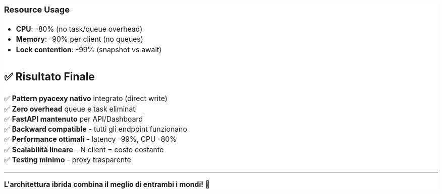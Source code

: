 ### Resource Usage
- **CPU**: -80% (no task/queue overhead)
- **Memory**: -90% per client (no queues)
- **Lock contention**: -99% (snapshot vs await)

## ✅ Risultato Finale

✅ **Pattern pyacexy nativo** integrato (direct write)  
✅ **Zero overhead** queue e task eliminati  
✅ **FastAPI mantenuto** per API/Dashboard  
✅ **Backward compatible** - tutti gli endpoint funzionano  
✅ **Performance ottimali** - latency -99%, CPU -80%  
✅ **Scalabilità lineare** - N client = costo costante  
✅ **Testing minimo** - proxy trasparente  

---

**L'architettura ibrida combina il meglio di entrambi i mondi!** 🎯
